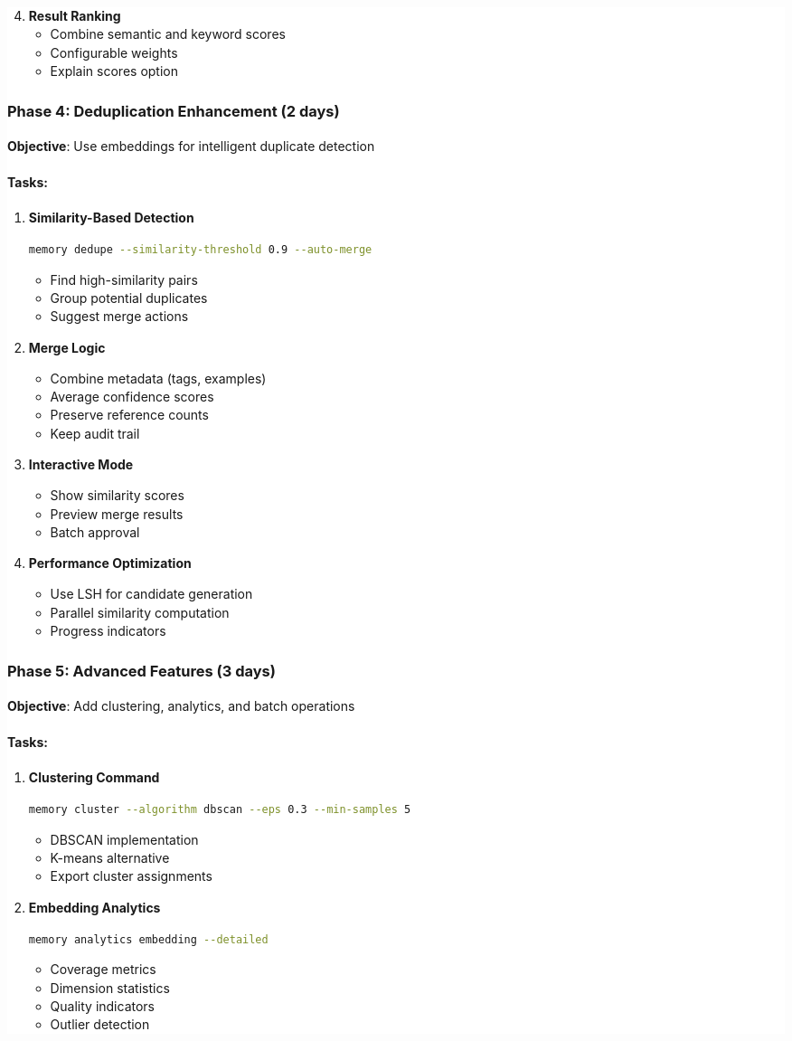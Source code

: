 4. **Result Ranking**
   - Combine semantic and keyword scores
   - Configurable weights
   - Explain scores option

### Phase 4: Deduplication Enhancement (2 days)
**Objective**: Use embeddings for intelligent duplicate detection

#### Tasks:
1. **Similarity-Based Detection**
   ```bash
   memory dedupe --similarity-threshold 0.9 --auto-merge
   ```
   - Find high-similarity pairs
   - Group potential duplicates
   - Suggest merge actions

2. **Merge Logic**
   - Combine metadata (tags, examples)
   - Average confidence scores
   - Preserve reference counts
   - Keep audit trail

3. **Interactive Mode**
   - Show similarity scores
   - Preview merge results
   - Batch approval

4. **Performance Optimization**
   - Use LSH for candidate generation
   - Parallel similarity computation
   - Progress indicators

### Phase 5: Advanced Features (3 days)
**Objective**: Add clustering, analytics, and batch operations

#### Tasks:
1. **Clustering Command**
   ```bash
   memory cluster --algorithm dbscan --eps 0.3 --min-samples 5
   ```
   - DBSCAN implementation
   - K-means alternative
   - Export cluster assignments

2. **Embedding Analytics**
   ```bash
   memory analytics embedding --detailed
   ```
   - Coverage metrics
   - Dimension statistics
   - Quality indicators
   - Outlier detection
